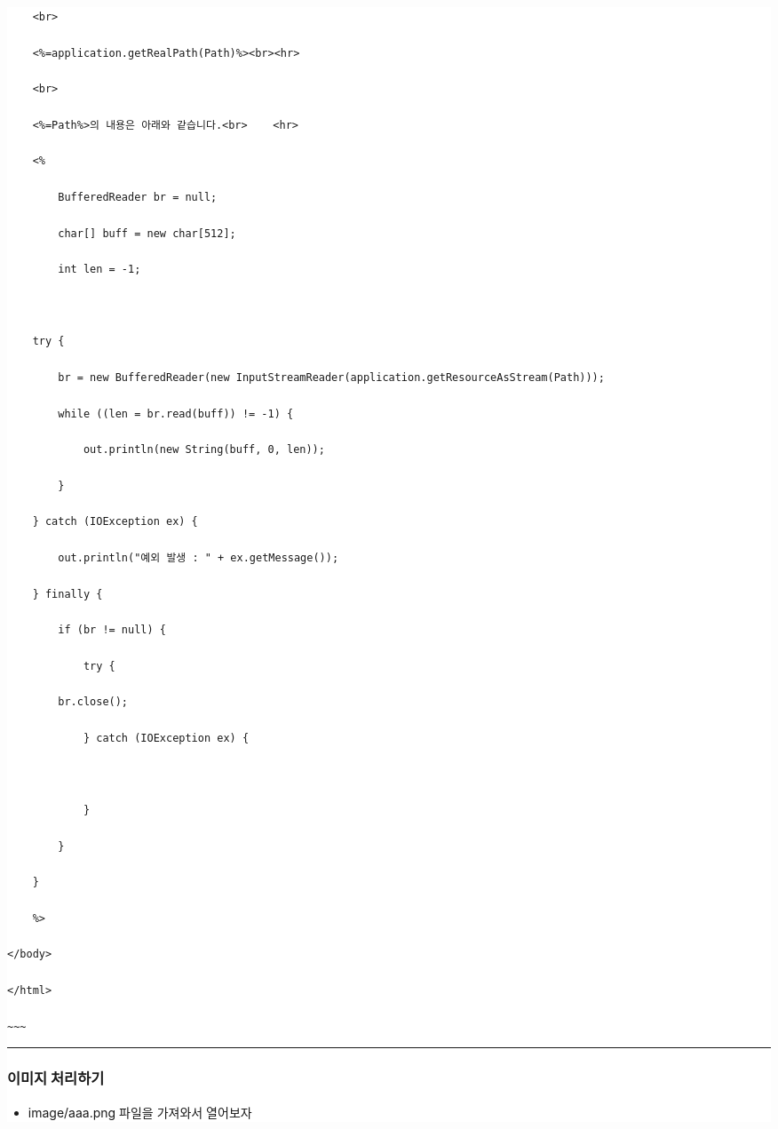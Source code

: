         <br>

        <%=application.getRealPath(Path)%><br><hr>

        <br>

        <%=Path%>의 내용은 아래와 같습니다.<br>	<hr>

        <%

            BufferedReader br = null;

            char[] buff = new char[512];

            int len = -1;



        try {

            br = new BufferedReader(new InputStreamReader(application.getResourceAsStream(Path)));

            while ((len = br.read(buff)) != -1) {

                out.println(new String(buff, 0, len));

            }

        } catch (IOException ex) {

            out.println("예외 발생 : " + ex.getMessage());

        } finally {

            if (br != null) {

                try {

            br.close();

                } catch (IOException ex) {



                }

            }

        }

        %>

    </body>

    </html>

    ~~~



***



### 이미지 처리하기

- image/aaa.png 파일을 가져와서 열어보자

